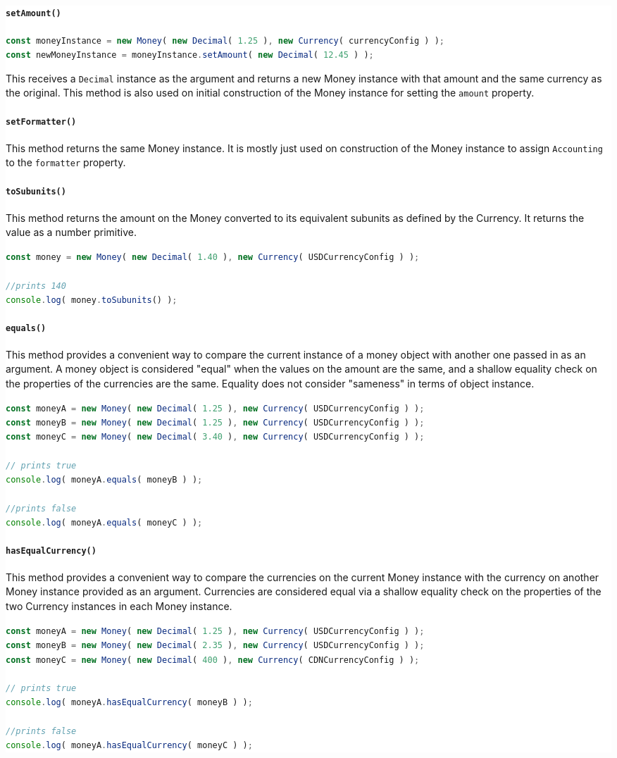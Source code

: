 #### `setAmount()`
```js
const moneyInstance = new Money( new Decimal( 1.25 ), new Currency( currencyConfig ) );
const newMoneyInstance = moneyInstance.setAmount( new Decimal( 12.45 ) );
```
This receives a `Decimal` instance as the argument and returns a new Money instance with that amount and the same currency as the original.  This method is also used on initial construction of the Money instance for setting the `amount` property.

#### `setFormatter()`

This method returns the same Money instance.  It is mostly just used on construction of the Money instance to assign `Accounting` to the `formatter` property.

#### `toSubunits()`

This method returns the amount on the Money converted to its equivalent subunits as defined by the Currency.  It returns the value as a number primitive.

```js
const money = new Money( new Decimal( 1.40 ), new Currency( USDCurrencyConfig ) );

//prints 140
console.log( money.toSubunits() );
```
#### `equals()`
This method provides a convenient way to compare the current instance of a money object with another one passed in as an argument.  A money object is considered "equal" when the values on the amount are the same, and a shallow equality check on the properties of the currencies are the same.  Equality does not consider "sameness" in terms of object instance.

```js
const moneyA = new Money( new Decimal( 1.25 ), new Currency( USDCurrencyConfig ) );
const moneyB = new Money( new Decimal( 1.25 ), new Currency( USDCurrencyConfig ) );
const moneyC = new Money( new Decimal( 3.40 ), new Currency( USDCurrencyConfig ) );

// prints true
console.log( moneyA.equals( moneyB ) );

//prints false
console.log( moneyA.equals( moneyC ) );
```
#### `hasEqualCurrency()`
This method provides a convenient way to compare the currencies on the current Money instance with the currency on another Money instance provided as an argument.  Currencies are considered equal via a shallow equality check on the properties of the two Currency instances in each Money instance.

```js
const moneyA = new Money( new Decimal( 1.25 ), new Currency( USDCurrencyConfig ) );
const moneyB = new Money( new Decimal( 2.35 ), new Currency( USDCurrencyConfig ) );
const moneyC = new Money( new Decimal( 400 ), new Currency( CDNCurrencyConfig ) );

// prints true
console.log( moneyA.hasEqualCurrency( moneyB ) );

//prints false
console.log( moneyA.hasEqualCurrency( moneyC ) );
```
